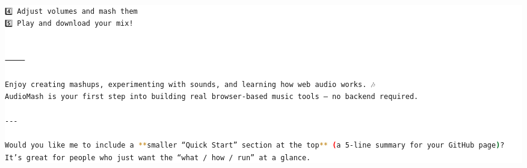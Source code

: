 ```bash
4️⃣	Adjust volumes and mash them
5️⃣	Play and download your mix!


⸻

Enjoy creating mashups, experimenting with sounds, and learning how web audio works. 🎶
AudioMash is your first step into building real browser-based music tools — no backend required.

---

Would you like me to include a **smaller “Quick Start” section at the top** (a 5-line summary for your GitHub page)?
It’s great for people who just want the “what / how / run” at a glance.
```
